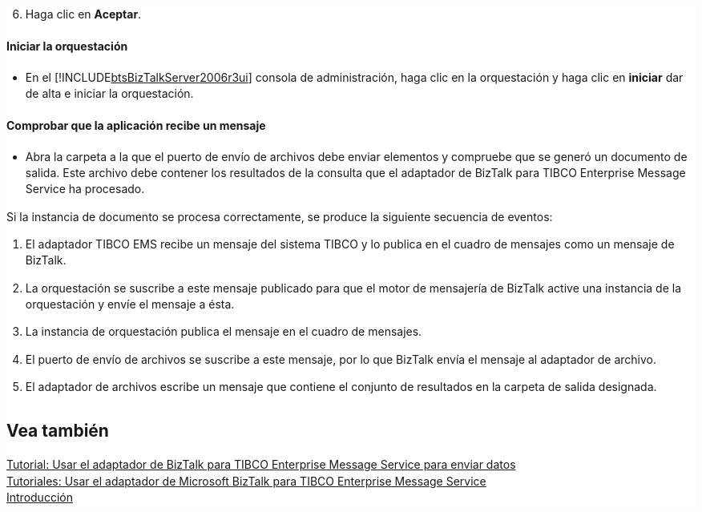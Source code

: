 6.  Haga clic en **Aceptar**.  
  
#### <a name="start-the-orchestration"></a>Iniciar la orquestación  
  
-   En el [!INCLUDE[btsBizTalkServer2006r3ui](../includes/btsbiztalkserver2006r3ui-md.md)] consola de administración, haga clic en la orquestación y haga clic en **iniciar** dar de alta e iniciar la orquestación.  
  
#### <a name="verify-that-the-application-receives-a-message"></a>Comprobar que la aplicación recibe un mensaje  
  
-   Abra la carpeta a la que el puerto de envío de archivos debe enviar elementos y compruebe que se generó un documento de salida. Este archivo debe contener los resultados de la consulta que el adaptador de BizTalk para TIBCO Enterprise Message Service ha procesado.  
  
 Si la instancia de documento se procesa correctamente, se produce la siguiente secuencia de eventos:  
  
1.  El adaptador TIBCO EMS recibe un mensaje del sistema TIBCO y lo publica en el cuadro de mensajes como un mensaje de BizTalk.  
  
2.  La orquestación se suscribe a este mensaje publicado para que el motor de mensajería de BizTalk active una instancia de la orquestación y envíe el mensaje a ésta.  
  
3.  La instancia de orquestación publica el mensaje en el cuadro de mensajes.  
  
4.  El puerto de envío de archivos se suscribe a este mensaje, por lo que BizTalk envía el mensaje al adaptador de archivo.  
  
5.  El adaptador de archivos escribe un mensaje que contiene el conjunto de resultados en la carpeta de salida designada.  
  
## <a name="see-also"></a>Vea también  
 [Tutorial: Usar el adaptador de BizTalk para TIBCO Enterprise Message Service para enviar datos](../core/tutorial-use-tibco-enterprise-message-service-adapter-in-biztalk-to-send-data.md)   
 [Tutoriales: Usar el adaptador de Microsoft BizTalk para TIBCO Enterprise Message Service](../core/tutorials-use-the-microsoft-biztalk-adapter-for-tibco-message-service.md)   
 [Introducción](../core/getting-started-with-biztalk-adapter-for-tibco-enterprise-message-service.md)